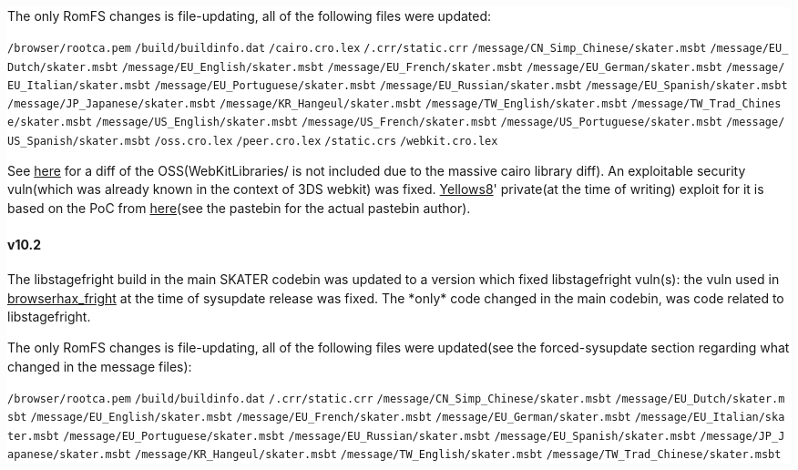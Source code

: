The only RomFS changes is file-updating, all of the following files were
updated:

`/browser/rootca.pem`
`/build/buildinfo.dat`
`/cairo.cro.lex`
`/.crr/static.crr`
`/message/CN_Simp_Chinese/skater.msbt`
`/message/EU_Dutch/skater.msbt`
`/message/EU_English/skater.msbt`
`/message/EU_French/skater.msbt`
`/message/EU_German/skater.msbt`
`/message/EU_Italian/skater.msbt`
`/message/EU_Portuguese/skater.msbt`
`/message/EU_Russian/skater.msbt`
`/message/EU_Spanish/skater.msbt`
`/message/JP_Japanese/skater.msbt`
`/message/KR_Hangeul/skater.msbt`
`/message/TW_English/skater.msbt`
`/message/TW_Trad_Chinese/skater.msbt`
`/message/US_English/skater.msbt`
`/message/US_French/skater.msbt`
`/message/US_Portuguese/skater.msbt`
`/message/US_Spanish/skater.msbt`
`/oss.cro.lex`
`/peer.cro.lex`
`/static.crs`
`/webkit.cro.lex`

See [here](https://gist.github.com/yellows8/9fb509fde4112339f342) for a
diff of the OSS(WebKitLibraries/ is not included due to the massive
cairo library diff). An exploitable security vuln(which was already
known in the context of 3DS webkit) was fixed.
[Yellows8](User:Yellows8 "wikilink")' private(at the time of writing)
exploit for it is based on the PoC from
[here](http://pastebin.com/ufBCQKda)(see the pastebin for the actual
pastebin author).

#### v10.2

The libstagefright build in the main SKATER codebin was updated to a
version which fixed libstagefright vuln(s): the vuln used in
[browserhax_fright](browserhax "wikilink") at the time of sysupdate
release was fixed. The \*only\* code changed in the main codebin, was
code related to libstagefright.

The only RomFS changes is file-updating, all of the following files were
updated(see the forced-sysupdate section regarding what changed in the
message files):

`/browser/rootca.pem`
`/build/buildinfo.dat`
`/.crr/static.crr`
`/message/CN_Simp_Chinese/skater.msbt`
`/message/EU_Dutch/skater.msbt`
`/message/EU_English/skater.msbt`
`/message/EU_French/skater.msbt`
`/message/EU_German/skater.msbt`
`/message/EU_Italian/skater.msbt`
`/message/EU_Portuguese/skater.msbt`
`/message/EU_Russian/skater.msbt`
`/message/EU_Spanish/skater.msbt`
`/message/JP_Japanese/skater.msbt`
`/message/KR_Hangeul/skater.msbt`
`/message/TW_English/skater.msbt`
`/message/TW_Trad_Chinese/skater.msbt`